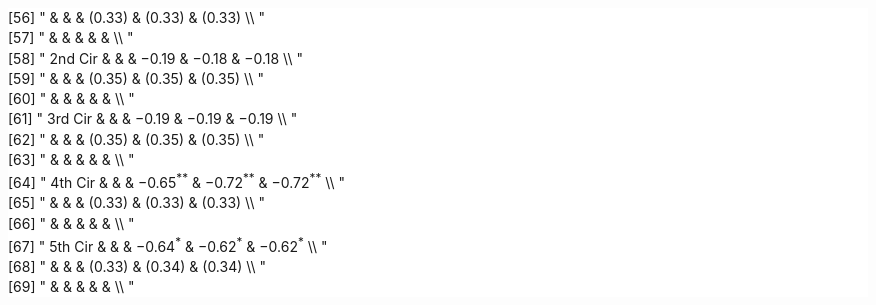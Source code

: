  [56] "  &  &  & (0.33) & (0.33) & (0.33) \\\\ "                                                                                                                                                                                                                                                                                                                                                                     
 [57] "  & & & & & \\\\ "                                                                                                                                                                                                                                                                                                                                                                                            
 [58] " 2nd Cir &  &  & $-$0.19 & $-$0.18 & $-$0.18 \\\\ "                                                                                                                                                                                                                                                                                                                                                           
 [59] "  &  &  & (0.35) & (0.35) & (0.35) \\\\ "                                                                                                                                                                                                                                                                                                                                                                     
 [60] "  & & & & & \\\\ "                                                                                                                                                                                                                                                                                                                                                                                            
 [61] " 3rd Cir &  &  & $-$0.19 & $-$0.19 & $-$0.19 \\\\ "                                                                                                                                                                                                                                                                                                                                                           
 [62] "  &  &  & (0.35) & (0.35) & (0.35) \\\\ "                                                                                                                                                                                                                                                                                                                                                                     
 [63] "  & & & & & \\\\ "                                                                                                                                                                                                                                                                                                                                                                                            
 [64] " 4th Cir &  &  & $-$0.65$^{**}$ & $-$0.72$^{**}$ & $-$0.72$^{**}$ \\\\ "                                                                                                                                                                                                                                                                                                                                      
 [65] "  &  &  & (0.33) & (0.33) & (0.33) \\\\ "                                                                                                                                                                                                                                                                                                                                                                     
 [66] "  & & & & & \\\\ "                                                                                                                                                                                                                                                                                                                                                                                            
 [67] " 5th Cir &  &  & $-$0.64$^{*}$ & $-$0.62$^{*}$ & $-$0.62$^{*}$ \\\\ "                                                                                                                                                                                                                                                                                                                                         
 [68] "  &  &  & (0.33) & (0.34) & (0.34) \\\\ "                                                                                                                                                                                                                                                                                                                                                                     
 [69] "  & & & & & \\\\ "                                                                                                                                                                                                                                                                                                                                                                                            